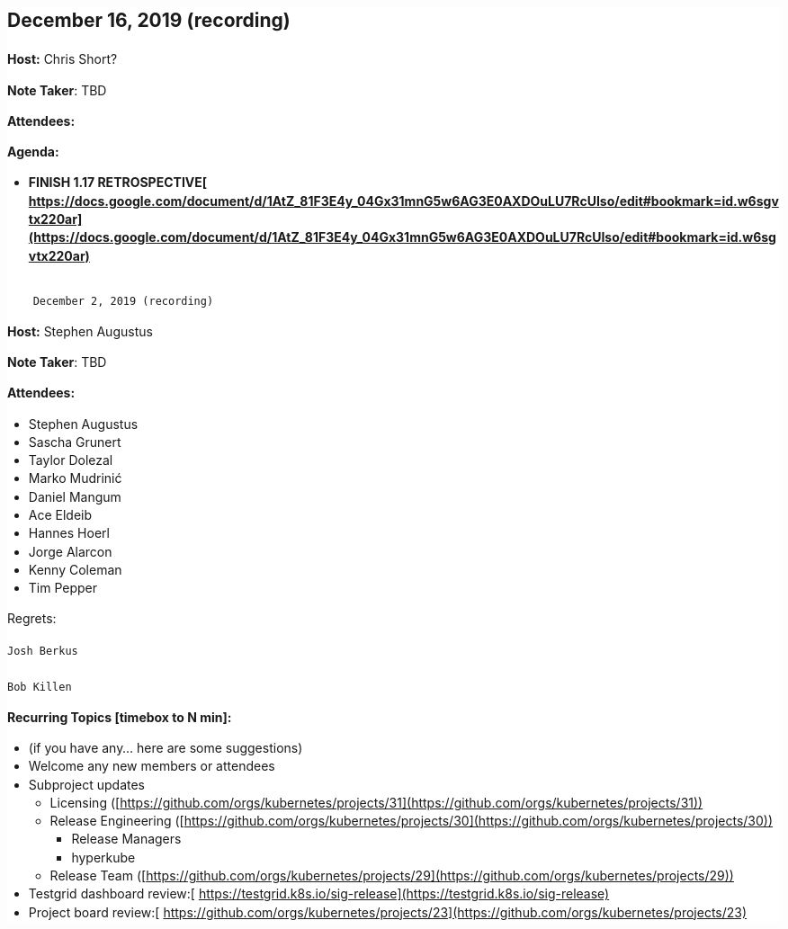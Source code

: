 ## December 16, 2019 (recording)

**Host:** Chris Short?

**Note Taker**: TBD

**Attendees:**

**Agenda:**



* **FINISH 1.17 RETROSPECTIVE[ https://docs.google.com/document/d/1AtZ_81F3E4y_04Gx31mnG5w6AG3E0AXDOuLU7RcUIso/edit#bookmark=id.w6sgvtx220ar](https://docs.google.com/document/d/1AtZ_81F3E4y_04Gx31mnG5w6AG3E0AXDOuLU7RcUIso/edit#bookmark=id.w6sgvtx220ar)** 

## 
        December 2, 2019 (recording)


**Host:** Stephen Augustus

**Note Taker**: TBD

**Attendees:**



* Stephen Augustus
* Sascha Grunert
* Taylor Dolezal
* Marko Mudrinić
* Daniel Mangum
* Ace Eldeib
* Hannes Hoerl
* Jorge Alarcon
* Kenny Coleman
* Tim Pepper

Regrets:

	Josh Berkus

	Bob Killen

**Recurring Topics [timebox to N min]:**



* (if you have any… here are some suggestions)
* Welcome any new members or attendees
* Subproject updates
    * Licensing ([https://github.com/orgs/kubernetes/projects/31](https://github.com/orgs/kubernetes/projects/31))
    * Release Engineering ([https://github.com/orgs/kubernetes/projects/30](https://github.com/orgs/kubernetes/projects/30))
        * Release Managers
        * hyperkube
    * Release Team ([https://github.com/orgs/kubernetes/projects/29](https://github.com/orgs/kubernetes/projects/29))
* Testgrid dashboard review:[ https://testgrid.k8s.io/sig-release](https://testgrid.k8s.io/sig-release) 
* Project board review:[ https://github.com/orgs/kubernetes/projects/23](https://github.com/orgs/kubernetes/projects/23)
